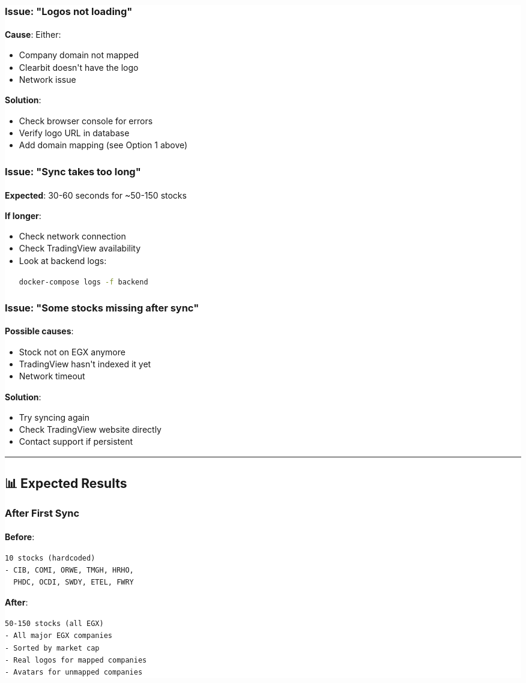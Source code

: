 ### Issue: "Logos not loading"

**Cause**: Either:
- Company domain not mapped
- Clearbit doesn't have the logo
- Network issue

**Solution**:
- Check browser console for errors
- Verify logo URL in database
- Add domain mapping (see Option 1 above)

### Issue: "Sync takes too long"

**Expected**: 30-60 seconds for ~50-150 stocks

**If longer**:
- Check network connection
- Check TradingView availability
- Look at backend logs:
  ```bash
  docker-compose logs -f backend
  ```

### Issue: "Some stocks missing after sync"

**Possible causes**:
- Stock not on EGX anymore
- TradingView hasn't indexed it yet
- Network timeout

**Solution**:
- Try syncing again
- Check TradingView website directly
- Contact support if persistent

---

## 📊 Expected Results

### After First Sync

**Before**:
```
10 stocks (hardcoded)
- CIB, COMI, ORWE, TMGH, HRHO, 
  PHDC, OCDI, SWDY, ETEL, FWRY
```

**After**:
```
50-150 stocks (all EGX)
- All major EGX companies
- Sorted by market cap
- Real logos for mapped companies
- Avatars for unmapped companies
```
